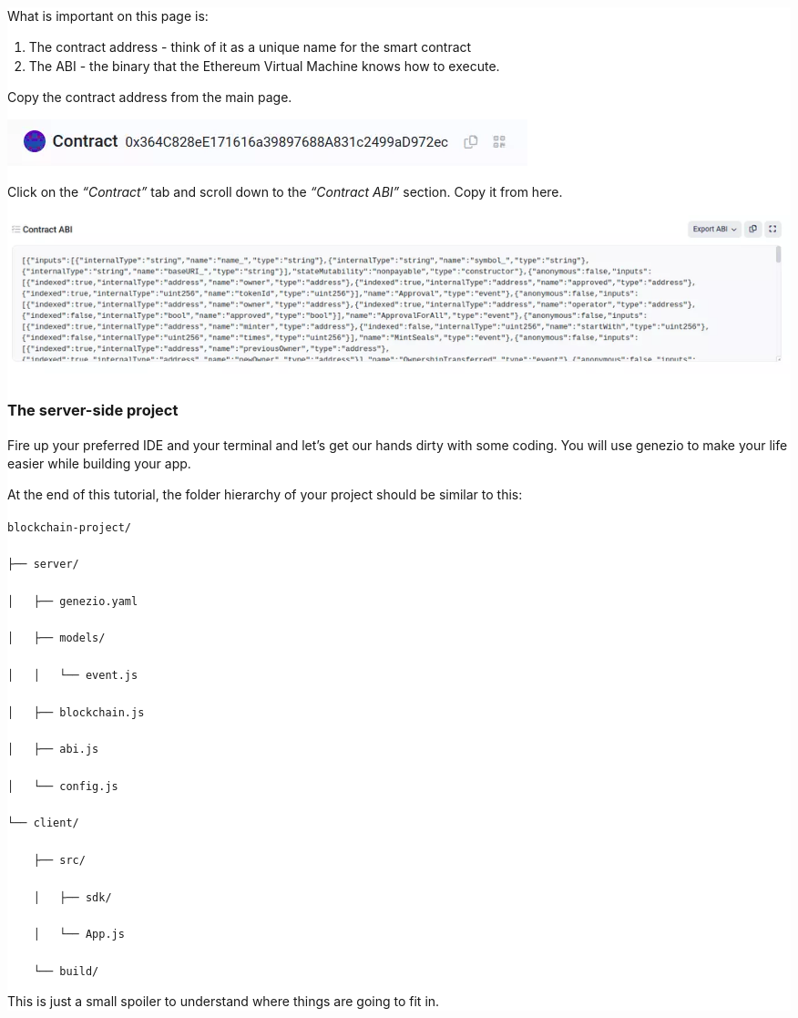 What is important on this page is:



1. The contract address - think of it as a unique name for the smart contract 
2. The ABI - the binary that the Ethereum Virtual Machine knows how to execute. 

Copy the contract address from the main page.

![Street Art Image](/posts/ss_10.webp)

Click on the _“Contract”_ tab and scroll down to the _“Contract ABI”_ section. Copy it from here.

![Street Art Image](/posts/ss_11.webp)

### **The server-side project**

Fire up your preferred IDE and your terminal and let’s get our hands dirty with some coding. You will use genezio to make your life easier while building your app.

At the end of this tutorial, the folder hierarchy of your project should be similar to this:
```
blockchain-project/

├── server/

│   ├── genezio.yaml

│   ├── models/

│   │   └── event.js

│   ├── blockchain.js

│   ├── abi.js

│   └── config.js

└── client/

    ├── src/

    │   ├── sdk/

    │   └── App.js

    └── build/
```
This is just a small spoiler to understand where things are going to fit in.
